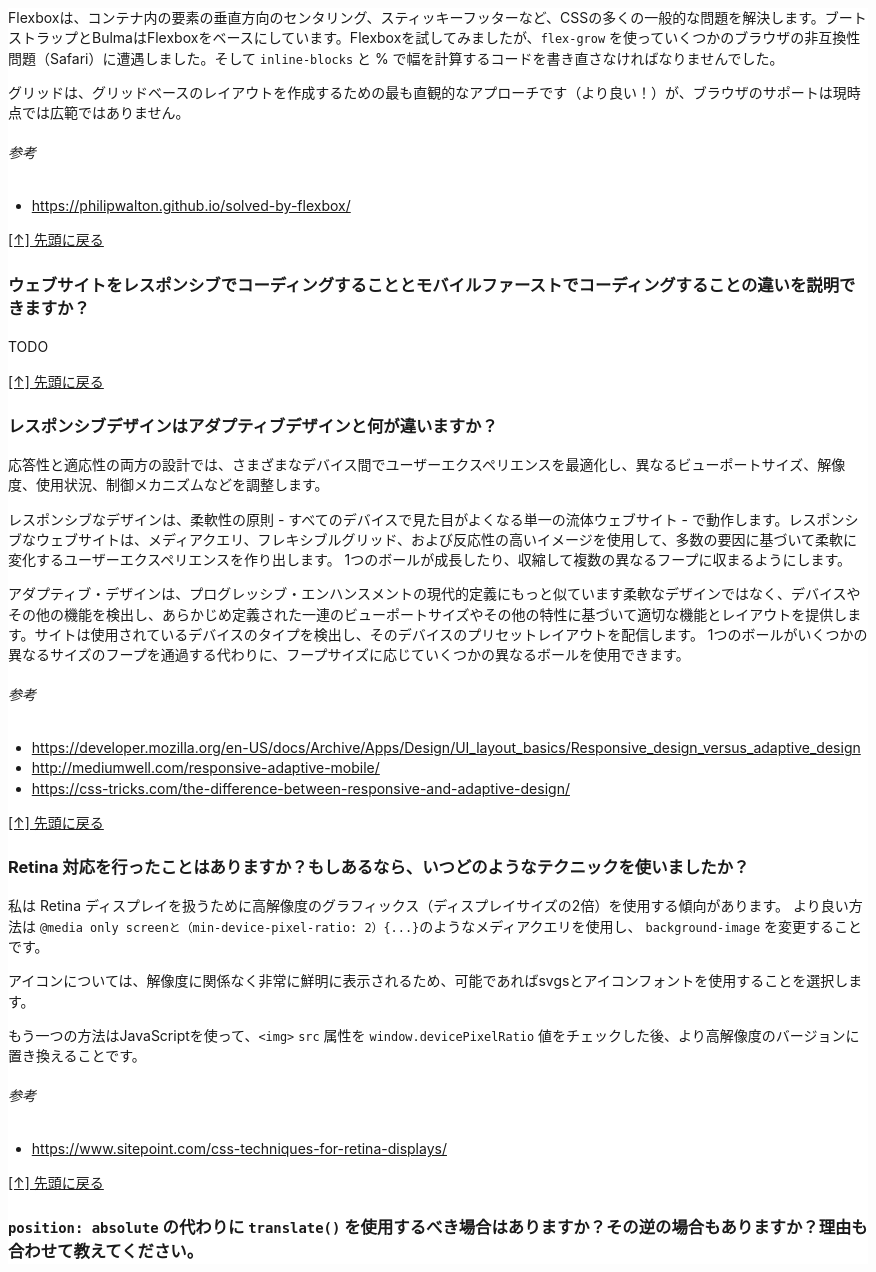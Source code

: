 Flexboxは、コンテナ内の要素の垂直方向のセンタリング、スティッキーフッターなど、CSSの多くの一般的な問題を解決します。ブートストラップとBulmaはFlexboxをベースにしています。Flexboxを試してみましたが、`flex-grow` を使っていくつかのブラウザの非互換性問題（Safari）に遭遇しました。そして `inline-blocks` と % で幅を計算するコードを書き直さなければなりませんでした。

グリッドは、グリッドベースのレイアウトを作成するための最も直観的なアプローチです（より良い！）が、ブラウザのサポートは現時点では広範ではありません。

###### 参考

* https://philipwalton.github.io/solved-by-flexbox/

[[↑] 先頭に戻る](#css-に関する質問)

### ウェブサイトをレスポンシブでコーディングすることとモバイルファーストでコーディングすることの違いを説明できますか？

TODO

[[↑] 先頭に戻る](#css-に関する質問)

### レスポンシブデザインはアダプティブデザインと何が違いますか？

応答性と適応性の両方の設計では、さまざまなデバイス間でユーザーエクスペリエンスを最適化し、異なるビューポートサイズ、解像度、使用状況、制御メカニズムなどを調整します。

レスポンシブなデザインは、柔軟性の原則 - すべてのデバイスで見た目がよくなる単一の流体ウェブサイト - で動作します。レスポンシブなウェブサイトは、メディアクエリ、フレキシブルグリッド、および反応性の高いイメージを使用して、多数の要因に基づいて柔軟に変化するユーザーエクスペリエンスを作り出します。 1つのボールが成長したり、収縮して複数の異なるフープに収まるようにします。

アダプティブ・デザインは、プログレッシブ・エンハンスメントの現代的定義にもっと似ています柔軟なデザインではなく、デバイスやその他の機能を検出し、あらかじめ定義された一連のビューポートサイズやその他の特性に基づいて適切な機能とレイアウトを提供します。サイトは使用されているデバイスのタイプを検出し、そのデバイスのプリセットレイアウトを配信します。 1つのボールがいくつかの異なるサイズのフープを通過する代わりに、フープサイズに応じていくつかの異なるボールを使用できます。

###### 参考

* https://developer.mozilla.org/en-US/docs/Archive/Apps/Design/UI_layout_basics/Responsive_design_versus_adaptive_design
* http://mediumwell.com/responsive-adaptive-mobile/
* https://css-tricks.com/the-difference-between-responsive-and-adaptive-design/

[[↑] 先頭に戻る](#css-に関する質問)

### Retina 対応を行ったことはありますか？もしあるなら、いつどのようなテクニックを使いましたか？

私は Retina ディスプレイを扱うために高解像度のグラフィックス（ディスプレイサイズの2倍）を使用する傾向があります。 より良い方法は `@media only screenと（min-device-pixel-ratio: 2）{...}`のようなメディアクエリを使用し、 `background-image` を変更することです。

アイコンについては、解像度に関係なく非常に鮮明に表示されるため、可能であればsvgsとアイコンフォントを使用することを選択します。

もう一つの方法はJavaScriptを使って、`<img>` `src` 属性を `window.devicePixelRatio` 値をチェックした後、より高解像度のバージョンに置き換えることです。

###### 参考

* https://www.sitepoint.com/css-techniques-for-retina-displays/

[[↑] 先頭に戻る](#css-に関する質問)

### `position: absolute` の代わりに `translate()` を使用するべき場合はありますか？その逆の場合もありますか？理由も合わせて教えてください。
